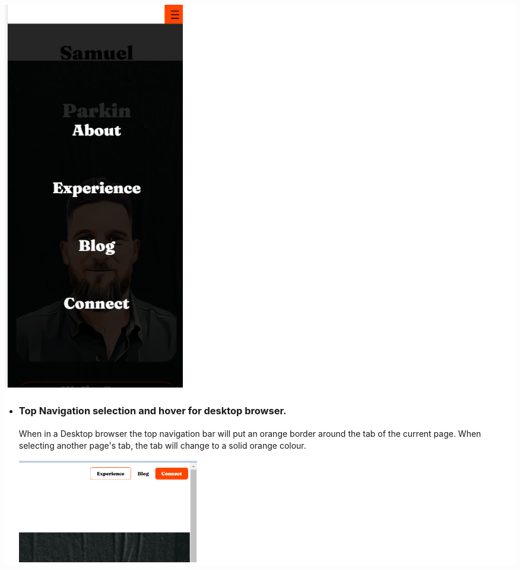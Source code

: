   <img src="docs\Functionality_and_features\Mobile_hamburger_menu.png" alt="Mobile hamburger menu" width="300"/>  
    
<br>  

<a name="Top_Navigation_selection"></a>
+ ### Top Navigation selection and hover for desktop browser.
  When in a Desktop browser the top navigation bar will put an orange border around the tab of the current page. When selecting another page's tab, the tab will change to a solid orange colour.

  <img src="docs\Functionality_and_features\Menu_Hover.png" alt="Menu Hover" width="300"/>